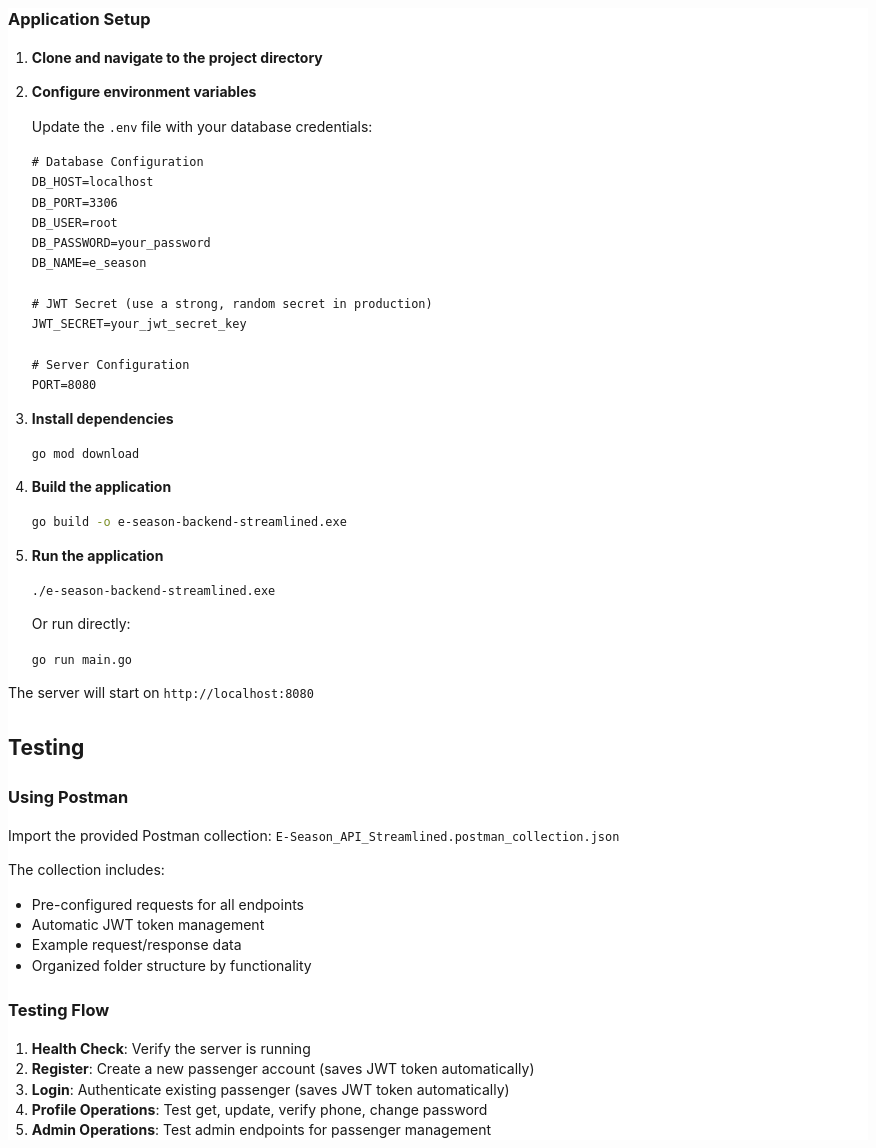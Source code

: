 ### Application Setup

1. **Clone and navigate to the project directory**

2. **Configure environment variables**
   
   Update the `.env` file with your database credentials:
   ```properties
   # Database Configuration
   DB_HOST=localhost
   DB_PORT=3306
   DB_USER=root
   DB_PASSWORD=your_password
   DB_NAME=e_season

   # JWT Secret (use a strong, random secret in production)
   JWT_SECRET=your_jwt_secret_key

   # Server Configuration
   PORT=8080
   ```

3. **Install dependencies**
   ```bash
   go mod download
   ```

4. **Build the application**
   ```bash
   go build -o e-season-backend-streamlined.exe
   ```

5. **Run the application**
   ```bash
   ./e-season-backend-streamlined.exe
   ```
   
   Or run directly:
   ```bash
   go run main.go
   ```

The server will start on `http://localhost:8080`

## Testing

### Using Postman
Import the provided Postman collection: `E-Season_API_Streamlined.postman_collection.json`

The collection includes:
- Pre-configured requests for all endpoints
- Automatic JWT token management
- Example request/response data
- Organized folder structure by functionality

### Testing Flow
1. **Health Check**: Verify the server is running
2. **Register**: Create a new passenger account (saves JWT token automatically)
3. **Login**: Authenticate existing passenger (saves JWT token automatically)
4. **Profile Operations**: Test get, update, verify phone, change password
5. **Admin Operations**: Test admin endpoints for passenger management

